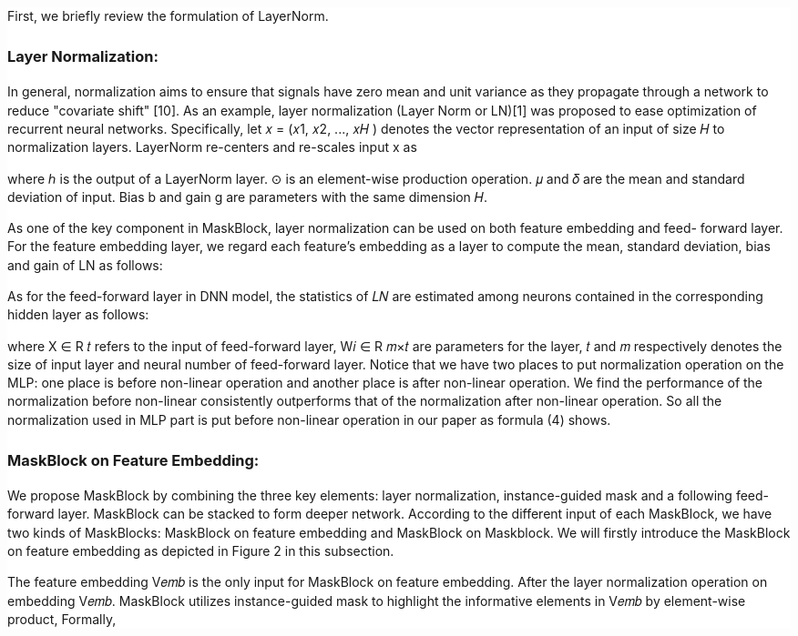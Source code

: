 First, we briefly review the formulation of LayerNorm.

### Layer Normalization:

In general, normalization aims to ensure that signals have zero mean and unit variance as they propagate through a network to reduce "covariate shift" [10]. As an example, layer normalization (Layer Norm or LN)[1] was proposed to ease optimization of recurrent neural networks. Specifically, let 𝑥 = (𝑥1, 𝑥2, ..., 𝑥𝐻 ) denotes the vector representation of an input of size 𝐻 to normalization layers. LayerNorm re-centers and re-scales input x as

$$
\tag{8}
$$

where ℎ is the output of a LayerNorm layer. ⊙ is an element-wise production operation. 𝜇 and 𝛿 are the mean and standard deviation of input. Bias b and gain g are parameters with the same dimension 𝐻.

As one of the key component in MaskBlock, layer normalization can be used on both feature embedding and feed- forward layer. For the feature embedding layer, we regard each feature’s embedding as a layer to compute the mean, standard deviation, bias and gain of LN as follows:

$$
\tag{9}
$$

As for the feed-forward layer in DNN model, the statistics of 𝐿𝑁 are estimated among neurons contained in the corresponding hidden layer as follows:

$$
\tag{10}
$$

where X ∈ R 𝑡 refers to the input of feed-forward layer, W𝑖 ∈ R 𝑚×𝑡 are parameters for the layer, 𝑡 and 𝑚 respectively denotes the size of input layer and neural number of feed-forward layer. Notice that we have two places to put normalization operation on the MLP: one place is before non-linear operation and another place is after non-linear operation. We find the performance of the normalization before non-linear consistently outperforms that of the normalization after non-linear operation. So all the normalization used in MLP part is put before non-linear operation in our paper as formula (4) shows.

### MaskBlock on Feature Embedding:

We propose MaskBlock by combining the three key elements: layer normalization, instance-guided mask and a following feed-forward layer. MaskBlock can be stacked to form deeper network. According to the different input of each MaskBlock, we have two kinds of MaskBlocks: MaskBlock on feature embedding and MaskBlock on Maskblock. We will firstly introduce the MaskBlock on feature embedding as depicted in Figure 2 in this subsection.

The feature embedding V𝑒𝑚𝑏 is the only input for MaskBlock on feature embedding. After the layer normalization operation on embedding V𝑒𝑚𝑏. MaskBlock utilizes instance-guided mask to highlight the informative elements in V𝑒𝑚𝑏 by element-wise product, Formally,

$$
\tag{11}
$$
